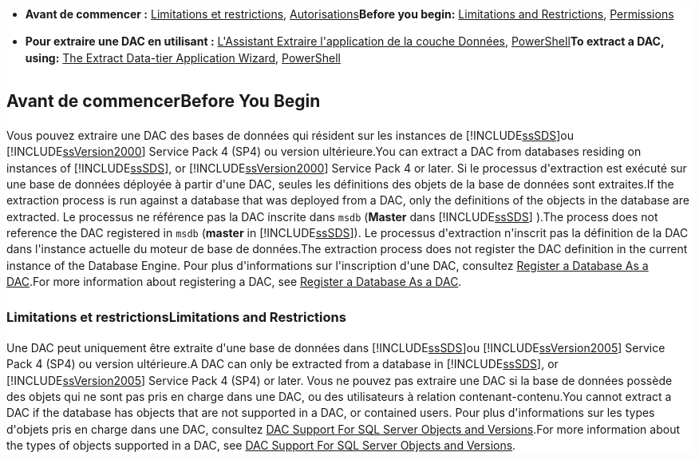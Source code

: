 -   <span data-ttu-id="b1a20-106">**Avant de commencer :**  [Limitations et restrictions](#LimitationsRestrictions), [Autorisations](#Permissions)</span><span class="sxs-lookup"><span data-stu-id="b1a20-106">**Before you begin:**  [Limitations and Restrictions](#LimitationsRestrictions), [Permissions](#Permissions)</span></span>  
  
-   <span data-ttu-id="b1a20-107">**Pour extraire une DAC en utilisant :**  [L'Assistant Extraire l'application de la couche Données](#UsingDACExtractWizard), [PowerShell](#ExtractDACPowerShell)</span><span class="sxs-lookup"><span data-stu-id="b1a20-107">**To extract a DAC, using:**  [The Extract Data-tier Application Wizard](#UsingDACExtractWizard), [PowerShell](#ExtractDACPowerShell)</span></span>  
  
## <a name="before-you-begin"></a><span data-ttu-id="b1a20-108">Avant de commencer</span><span class="sxs-lookup"><span data-stu-id="b1a20-108">Before You Begin</span></span>  
 <span data-ttu-id="b1a20-109">Vous pouvez extraire une DAC des bases de données qui résident sur les instances de [!INCLUDE[ssSDS](../../includes/sssds-md.md)]ou [!INCLUDE[ssVersion2000](../../includes/ssversion2000-md.md)] Service Pack 4 (SP4) ou version ultérieure.</span><span class="sxs-lookup"><span data-stu-id="b1a20-109">You can extract a DAC from databases residing on instances of [!INCLUDE[ssSDS](../../includes/sssds-md.md)], or [!INCLUDE[ssVersion2000](../../includes/ssversion2000-md.md)] Service Pack 4 or later.</span></span> <span data-ttu-id="b1a20-110">Si le processus d'extraction est exécuté sur une base de données déployée à partir d'une DAC, seules les définitions des objets de la base de données sont extraites.</span><span class="sxs-lookup"><span data-stu-id="b1a20-110">If the extraction process is run against a database that was deployed from a DAC, only the definitions of the objects in the database are extracted.</span></span> <span data-ttu-id="b1a20-111">Le processus ne référence pas la DAC inscrite dans `msdb` (**Master** dans [!INCLUDE[ssSDS](../../includes/sssds-md.md)] ).</span><span class="sxs-lookup"><span data-stu-id="b1a20-111">The process does not reference the DAC registered in `msdb` (**master** in [!INCLUDE[ssSDS](../../includes/sssds-md.md)]).</span></span> <span data-ttu-id="b1a20-112">Le processus d'extraction n'inscrit pas la définition de la DAC dans l'instance actuelle du moteur de base de données.</span><span class="sxs-lookup"><span data-stu-id="b1a20-112">The extraction process does not register the DAC definition in the current instance of the Database Engine.</span></span> <span data-ttu-id="b1a20-113">Pour plus d'informations sur l'inscription d'une DAC, consultez [Register a Database As a DAC](register-a-database-as-a-dac.md).</span><span class="sxs-lookup"><span data-stu-id="b1a20-113">For more information about registering a DAC, see [Register a Database As a DAC](register-a-database-as-a-dac.md).</span></span>  
  
###  <a name="limitations-and-restrictions"></a><a name="LimitationsRestrictions"></a> <span data-ttu-id="b1a20-114">Limitations et restrictions</span><span class="sxs-lookup"><span data-stu-id="b1a20-114">Limitations and Restrictions</span></span>  
 <span data-ttu-id="b1a20-115">Une DAC peut uniquement être extraite d'une base de données dans [!INCLUDE[ssSDS](../../includes/sssds-md.md)]ou [!INCLUDE[ssVersion2005](../../includes/ssversion2005-md.md)] Service Pack 4 (SP4) ou version ultérieure.</span><span class="sxs-lookup"><span data-stu-id="b1a20-115">A DAC can only be extracted from a database in [!INCLUDE[ssSDS](../../includes/sssds-md.md)], or [!INCLUDE[ssVersion2005](../../includes/ssversion2005-md.md)] Service Pack 4 (SP4) or later.</span></span> <span data-ttu-id="b1a20-116">Vous ne pouvez pas extraire une DAC si la base de données possède des objets qui ne sont pas pris en charge dans une DAC, ou des utilisateurs à relation contenant-contenu.</span><span class="sxs-lookup"><span data-stu-id="b1a20-116">You cannot extract a DAC if the database has objects that are not supported in a DAC, or contained users.</span></span> <span data-ttu-id="b1a20-117">Pour plus d'informations sur les types d'objets pris en charge dans une DAC, consultez [DAC Support For SQL Server Objects and Versions](dac-support-for-sql-server-objects-and-versions.md).</span><span class="sxs-lookup"><span data-stu-id="b1a20-117">For more information about the types of objects supported in a DAC, see [DAC Support For SQL Server Objects and Versions](dac-support-for-sql-server-objects-and-versions.md).</span></span>  
  